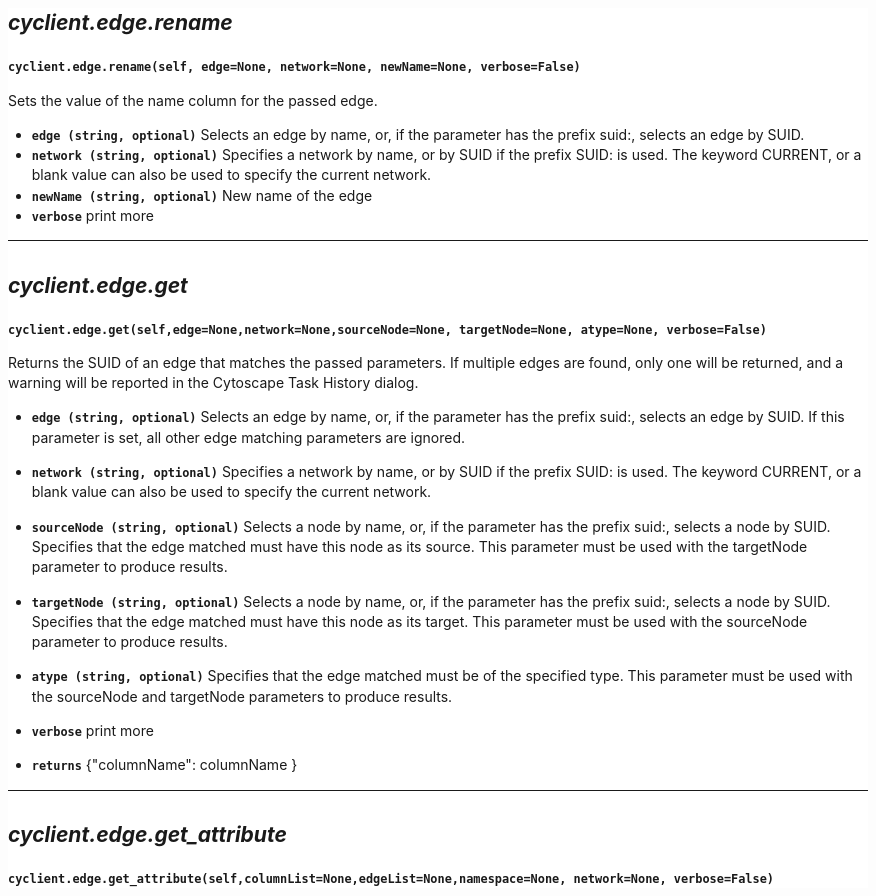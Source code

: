## ***cyclient.edge.rename***

**`cyclient.edge.rename(self, edge=None, network=None, newName=None, verbose=False)`**

Sets the value of the name column for the passed edge.

* **`edge (string, optional)`** Selects an edge by name, or, if the
parameter has the prefix suid:, selects an edge by SUID.
* **`network (string, optional)`** Specifies a network by name, or by
SUID if the prefix SUID: is used. The keyword CURRENT, or a blank
value can also be used to specify the current network.
* **`newName (string, optional)`** New name of the edge
* **`verbose`** print more


___

## ***cyclient.edge.get***

**`cyclient.edge.get(self,edge=None,network=None,sourceNode=None, targetNode=None, atype=None, verbose=False)`**

Returns the SUID of an edge that matches the passed parameters. If
multiple edges are found, only one will be returned, and a warning will
be reported in the Cytoscape Task History dialog.

* **`edge (string, optional)`** Selects an edge by name, or, if the
parameter has the prefix suid:, selects an edge by SUID. If this
parameter is set, all other edge matching parameters are ignored.
* **`network (string, optional)`** Specifies a network by name, or by
SUID if the prefix SUID: is used. The keyword CURRENT, or a blank
value can also be used to specify the current network.
* **`sourceNode (string, optional)`** Selects a node by name, or, if
the parameter has the prefix suid:, selects a node by SUID. Specifies
that the edge matched must have this node as its source. This parameter
must be used with the targetNode parameter to produce results.
* **`targetNode (string, optional)`** Selects a node by name, or, if
the parameter has the prefix suid:, selects a node by SUID. Specifies
that the edge matched must have this node as its target. This parameter
must be used with the sourceNode parameter to produce results.
* **`atype (string, optional)`** Specifies that the edge matched must
be of the specified type. This parameter must be used with the
sourceNode and targetNode parameters to produce results.
* **`verbose`** print more

* **`returns`** {"columnName": columnName }


___

## ***cyclient.edge.get_attribute***

**`cyclient.edge.get_attribute(self,columnList=None,edgeList=None,namespace=None, network=None, verbose=False)`**

